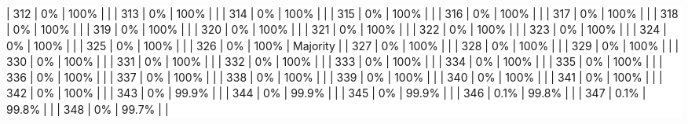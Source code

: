 | 312 | 0% | 100% |  |
| 313 | 0% | 100% |  |
| 314 | 0% | 100% |  |
| 315 | 0% | 100% |  |
| 316 | 0% | 100% |  |
| 317 | 0% | 100% |  |
| 318 | 0% | 100% |  |
| 319 | 0% | 100% |  |
| 320 | 0% | 100% |  |
| 321 | 0% | 100% |  |
| 322 | 0% | 100% |  |
| 323 | 0% | 100% |  |
| 324 | 0% | 100% |  |
| 325 | 0% | 100% |  |
| 326 | 0% | 100% | Majority |
| 327 | 0% | 100% |  |
| 328 | 0% | 100% |  |
| 329 | 0% | 100% |  |
| 330 | 0% | 100% |  |
| 331 | 0% | 100% |  |
| 332 | 0% | 100% |  |
| 333 | 0% | 100% |  |
| 334 | 0% | 100% |  |
| 335 | 0% | 100% |  |
| 336 | 0% | 100% |  |
| 337 | 0% | 100% |  |
| 338 | 0% | 100% |  |
| 339 | 0% | 100% |  |
| 340 | 0% | 100% |  |
| 341 | 0% | 100% |  |
| 342 | 0% | 100% |  |
| 343 | 0% | 99.9% |  |
| 344 | 0% | 99.9% |  |
| 345 | 0% | 99.9% |  |
| 346 | 0.1% | 99.8% |  |
| 347 | 0.1% | 99.8% |  |
| 348 | 0% | 99.7% |  |